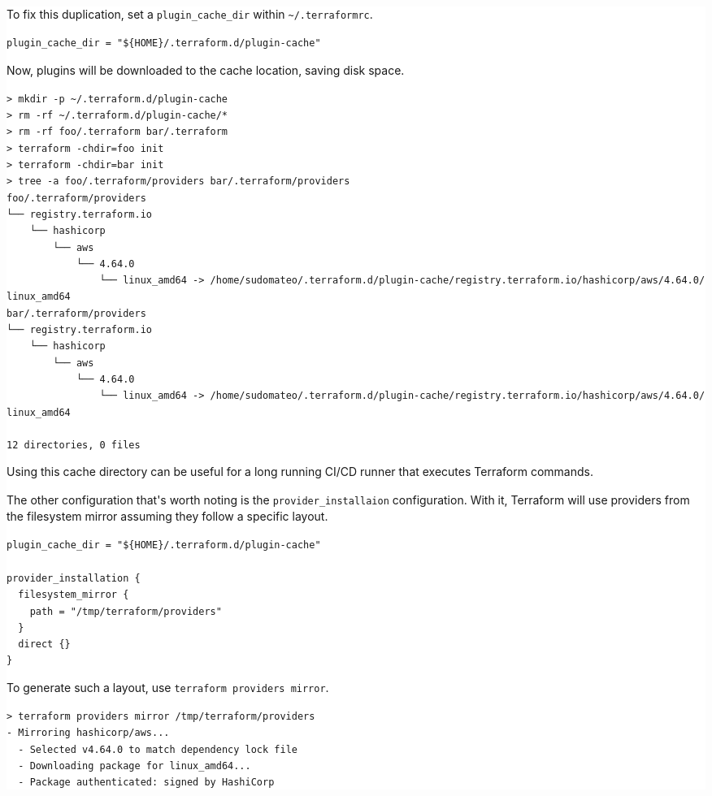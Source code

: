 To fix this duplication, set a `plugin_cache_dir` within `~/.terraformrc`.

```hcl
plugin_cache_dir = "${HOME}/.terraform.d/plugin-cache"
```

Now, plugins will be downloaded to the cache location, saving disk space.

```
> mkdir -p ~/.terraform.d/plugin-cache
> rm -rf ~/.terraform.d/plugin-cache/*
> rm -rf foo/.terraform bar/.terraform
> terraform -chdir=foo init
> terraform -chdir=bar init
> tree -a foo/.terraform/providers bar/.terraform/providers
foo/.terraform/providers
└── registry.terraform.io
    └── hashicorp
        └── aws
            └── 4.64.0
                └── linux_amd64 -> /home/sudomateo/.terraform.d/plugin-cache/registry.terraform.io/hashicorp/aws/4.64.0/linux_amd64
bar/.terraform/providers
└── registry.terraform.io
    └── hashicorp
        └── aws
            └── 4.64.0
                └── linux_amd64 -> /home/sudomateo/.terraform.d/plugin-cache/registry.terraform.io/hashicorp/aws/4.64.0/linux_amd64

12 directories, 0 files
```

Using this cache directory can be useful for a long running CI/CD runner that
executes Terraform commands.

The other configuration that's worth noting is the `provider_installaion`
configuration. With it, Terraform will use providers from the filesystem mirror
assuming they follow a specific layout.

```hcl
plugin_cache_dir = "${HOME}/.terraform.d/plugin-cache"

provider_installation {
  filesystem_mirror {
    path = "/tmp/terraform/providers"
  }
  direct {}
}
```

To generate such a layout, use `terraform providers mirror`.

```
> terraform providers mirror /tmp/terraform/providers
- Mirroring hashicorp/aws...
  - Selected v4.64.0 to match dependency lock file
  - Downloading package for linux_amd64...
  - Package authenticated: signed by HashiCorp
```
